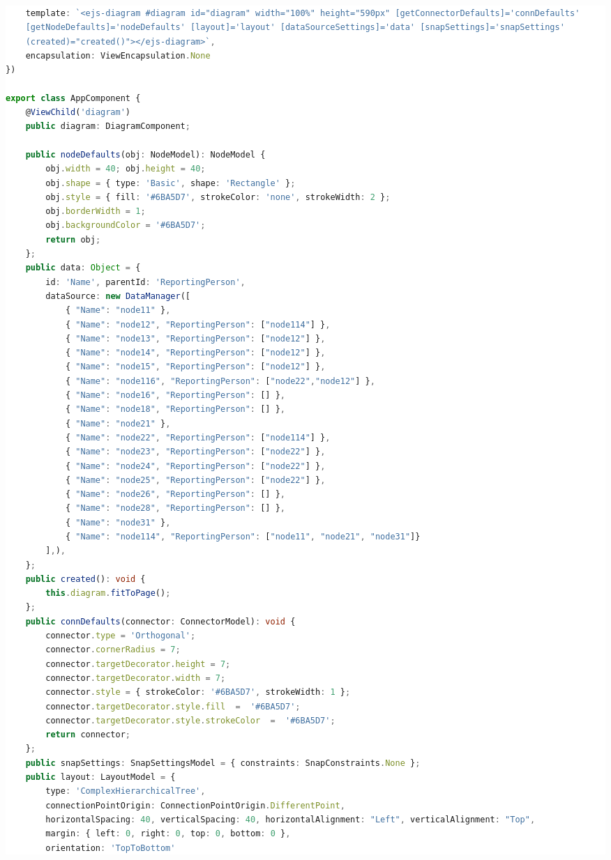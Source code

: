 ```typescript
    template: `<ejs-diagram #diagram id="diagram" width="100%" height="590px" [getConnectorDefaults]='connDefaults'
    [getNodeDefaults]='nodeDefaults' [layout]='layout' [dataSourceSettings]='data' [snapSettings]='snapSettings'
    (created)="created()"></ejs-diagram>`,
    encapsulation: ViewEncapsulation.None
})

export class AppComponent {
    @ViewChild('diagram')
    public diagram: DiagramComponent;

    public nodeDefaults(obj: NodeModel): NodeModel {
        obj.width = 40; obj.height = 40;
        obj.shape = { type: 'Basic', shape: 'Rectangle' };
        obj.style = { fill: '#6BA5D7', strokeColor: 'none', strokeWidth: 2 };
        obj.borderWidth = 1;
        obj.backgroundColor = '#6BA5D7';
        return obj;
    };
    public data: Object = {
        id: 'Name', parentId: 'ReportingPerson',
        dataSource: new DataManager([
            { "Name": "node11" },
            { "Name": "node12", "ReportingPerson": ["node114"] },
            { "Name": "node13", "ReportingPerson": ["node12"] },
            { "Name": "node14", "ReportingPerson": ["node12"] },
            { "Name": "node15", "ReportingPerson": ["node12"] },
            { "Name": "node116", "ReportingPerson": ["node22","node12"] },
            { "Name": "node16", "ReportingPerson": [] },
            { "Name": "node18", "ReportingPerson": [] },
            { "Name": "node21" },
            { "Name": "node22", "ReportingPerson": ["node114"] },
            { "Name": "node23", "ReportingPerson": ["node22"] },
            { "Name": "node24", "ReportingPerson": ["node22"] },
            { "Name": "node25", "ReportingPerson": ["node22"] },
            { "Name": "node26", "ReportingPerson": [] },
            { "Name": "node28", "ReportingPerson": [] },
            { "Name": "node31" },
            { "Name": "node114", "ReportingPerson": ["node11", "node21", "node31"]}
        ],),
    };
    public created(): void {
        this.diagram.fitToPage();
    };
    public connDefaults(connector: ConnectorModel): void {
        connector.type = 'Orthogonal';
        connector.cornerRadius = 7;
        connector.targetDecorator.height = 7;
        connector.targetDecorator.width = 7;
        connector.style = { strokeColor: '#6BA5D7', strokeWidth: 1 };
        connector.targetDecorator.style.fill  =  '#6BA5D7';
        connector.targetDecorator.style.strokeColor  =  '#6BA5D7';
        return connector;
    };
    public snapSettings: SnapSettingsModel = { constraints: SnapConstraints.None };
    public layout: LayoutModel = {
        type: 'ComplexHierarchicalTree',
        connectionPointOrigin: ConnectionPointOrigin.DifferentPoint,
        horizontalSpacing: 40, verticalSpacing: 40, horizontalAlignment: "Left", verticalAlignment: "Top",
        margin: { left: 0, right: 0, top: 0, bottom: 0 },
        orientation: 'TopToBottom'
```
